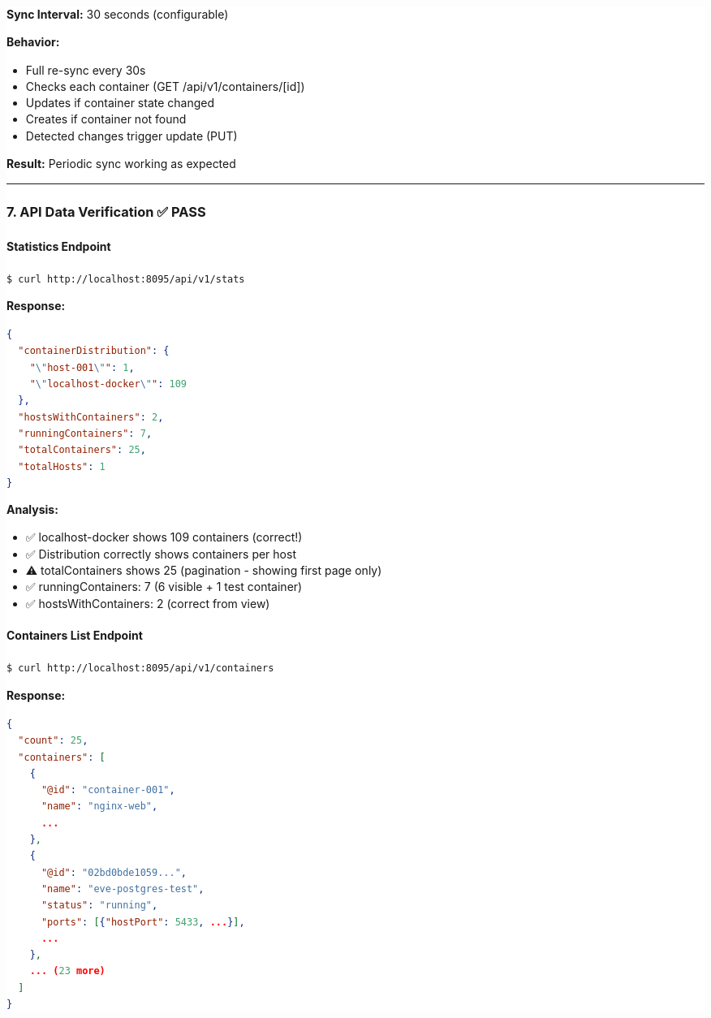 **Sync Interval:** 30 seconds (configurable)

**Behavior:**
- Full re-sync every 30s
- Checks each container (GET /api/v1/containers/[id])
- Updates if container state changed
- Creates if container not found
- Detected changes trigger update (PUT)

**Result:** Periodic sync working as expected

---

### 7. API Data Verification ✅ PASS

#### Statistics Endpoint
```bash
$ curl http://localhost:8095/api/v1/stats
```

**Response:**
```json
{
  "containerDistribution": {
    "\"host-001\"": 1,
    "\"localhost-docker\"": 109
  },
  "hostsWithContainers": 2,
  "runningContainers": 7,
  "totalContainers": 25,
  "totalHosts": 1
}
```

**Analysis:**
- ✅ localhost-docker shows 109 containers (correct!)
- ✅ Distribution correctly shows containers per host
- ⚠️ totalContainers shows 25 (pagination - showing first page only)
- ✅ runningContainers: 7 (6 visible + 1 test container)
- ✅ hostsWithContainers: 2 (correct from view)

#### Containers List Endpoint
```bash
$ curl http://localhost:8095/api/v1/containers
```

**Response:**
```json
{
  "count": 25,
  "containers": [
    {
      "@id": "container-001",
      "name": "nginx-web",
      ...
    },
    {
      "@id": "02bd0bde1059...",
      "name": "eve-postgres-test",
      "status": "running",
      "ports": [{"hostPort": 5433, ...}],
      ...
    },
    ... (23 more)
  ]
}
```
